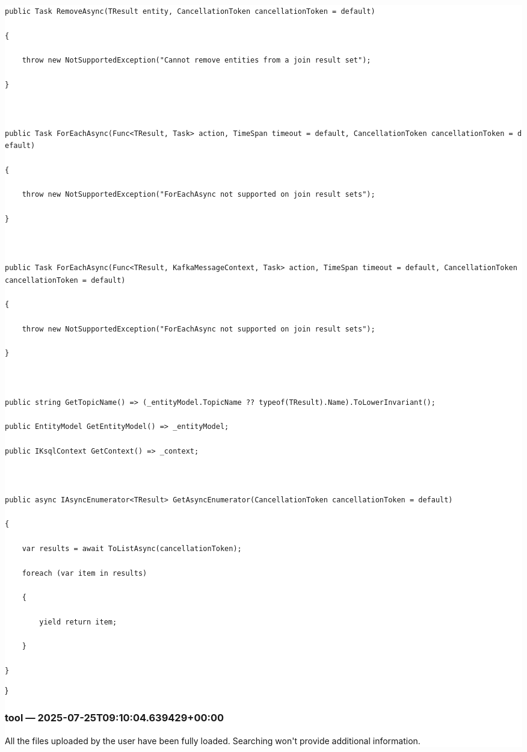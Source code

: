 

    public Task RemoveAsync(TResult entity, CancellationToken cancellationToken = default)

    {

        throw new NotSupportedException("Cannot remove entities from a join result set");

    }



    public Task ForEachAsync(Func<TResult, Task> action, TimeSpan timeout = default, CancellationToken cancellationToken = default)

    {

        throw new NotSupportedException("ForEachAsync not supported on join result sets");

    }



    public Task ForEachAsync(Func<TResult, KafkaMessageContext, Task> action, TimeSpan timeout = default, CancellationToken cancellationToken = default)

    {

        throw new NotSupportedException("ForEachAsync not supported on join result sets");

    }



    public string GetTopicName() => (_entityModel.TopicName ?? typeof(TResult).Name).ToLowerInvariant();

    public EntityModel GetEntityModel() => _entityModel;

    public IKsqlContext GetContext() => _context;



    public async IAsyncEnumerator<TResult> GetAsyncEnumerator(CancellationToken cancellationToken = default)

    {

        var results = await ToListAsync(cancellationToken);

        foreach (var item in results)

        {

            yield return item;

        }

    }

}

### tool — 2025-07-25T09:10:04.639429+00:00

All the files uploaded by the user have been fully loaded. Searching won't provide additional information.
